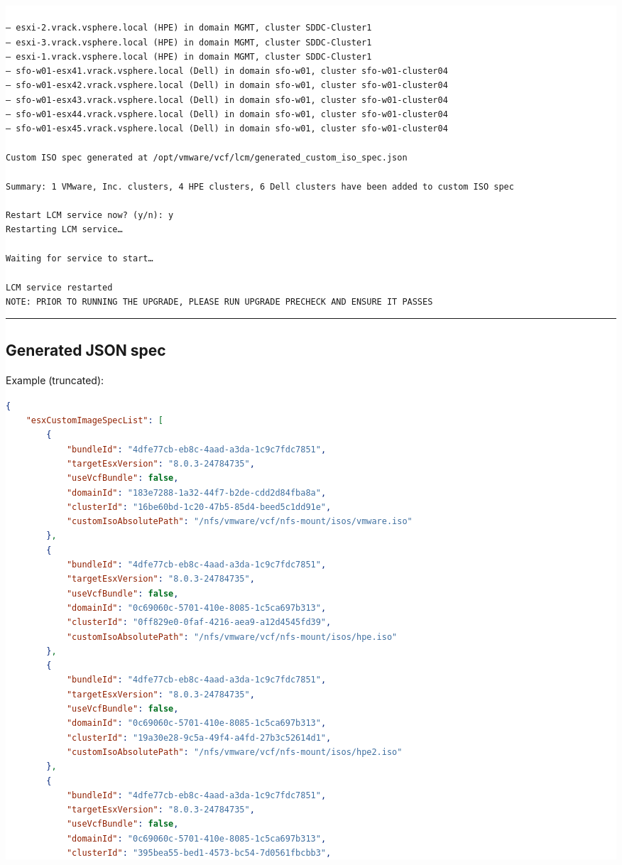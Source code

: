 ```console

– esxi-2.vrack.vsphere.local (HPE) in domain MGMT, cluster SDDC-Cluster1
– esxi-3.vrack.vsphere.local (HPE) in domain MGMT, cluster SDDC-Cluster1
– esxi-1.vrack.vsphere.local (HPE) in domain MGMT, cluster SDDC-Cluster1
– sfo-w01-esx41.vrack.vsphere.local (Dell) in domain sfo-w01, cluster sfo-w01-cluster04
– sfo-w01-esx42.vrack.vsphere.local (Dell) in domain sfo-w01, cluster sfo-w01-cluster04
– sfo-w01-esx43.vrack.vsphere.local (Dell) in domain sfo-w01, cluster sfo-w01-cluster04
– sfo-w01-esx44.vrack.vsphere.local (Dell) in domain sfo-w01, cluster sfo-w01-cluster04
– sfo-w01-esx45.vrack.vsphere.local (Dell) in domain sfo-w01, cluster sfo-w01-cluster04

Custom ISO spec generated at /opt/vmware/vcf/lcm/generated_custom_iso_spec.json

Summary: 1 VMware, Inc. clusters, 4 HPE clusters, 6 Dell clusters have been added to custom ISO spec

Restart LCM service now? (y/n): y
Restarting LCM service…

Waiting for service to start…

LCM service restarted
NOTE: PRIOR TO RUNNING THE UPGRADE, PLEASE RUN UPGRADE PRECHECK AND ENSURE IT PASSES
```


---

## Generated JSON spec

Example (truncated):

```json
{
    "esxCustomImageSpecList": [
        {
            "bundleId": "4dfe77cb-eb8c-4aad-a3da-1c9c7fdc7851",
            "targetEsxVersion": "8.0.3-24784735",
            "useVcfBundle": false,
            "domainId": "183e7288-1a32-44f7-b2de-cdd2d84fba8a",
            "clusterId": "16be60bd-1c20-47b5-85d4-beed5c1dd91e",
            "customIsoAbsolutePath": "/nfs/vmware/vcf/nfs-mount/isos/vmware.iso"
        },
        {
            "bundleId": "4dfe77cb-eb8c-4aad-a3da-1c9c7fdc7851",
            "targetEsxVersion": "8.0.3-24784735",
            "useVcfBundle": false,
            "domainId": "0c69060c-5701-410e-8085-1c5ca697b313",
            "clusterId": "0ff829e0-0faf-4216-aea9-a12d4545fd39",
            "customIsoAbsolutePath": "/nfs/vmware/vcf/nfs-mount/isos/hpe.iso"
        },
        {
            "bundleId": "4dfe77cb-eb8c-4aad-a3da-1c9c7fdc7851",
            "targetEsxVersion": "8.0.3-24784735",
            "useVcfBundle": false,
            "domainId": "0c69060c-5701-410e-8085-1c5ca697b313",
            "clusterId": "19a30e28-9c5a-49f4-a4fd-27b3c52614d1",
            "customIsoAbsolutePath": "/nfs/vmware/vcf/nfs-mount/isos/hpe2.iso"
        },
        {
            "bundleId": "4dfe77cb-eb8c-4aad-a3da-1c9c7fdc7851",
            "targetEsxVersion": "8.0.3-24784735",
            "useVcfBundle": false,
            "domainId": "0c69060c-5701-410e-8085-1c5ca697b313",
            "clusterId": "395bea55-bed1-4573-bc54-7d0561fbcbb3",
```